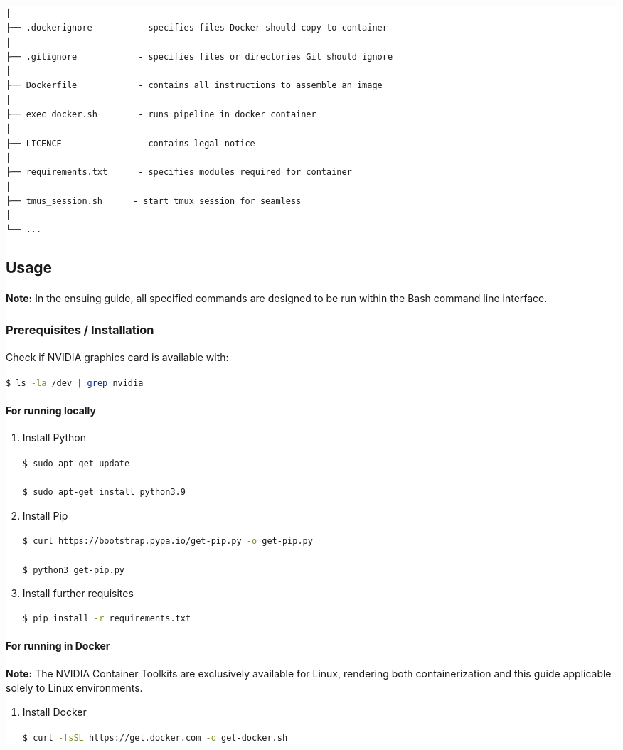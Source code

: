  ```
  │
  ├── .dockerignore         - specifies files Docker should copy to container
  │
  ├── .gitignore            - specifies files or directories Git should ignore
  │
  ├── Dockerfile            - contains all instructions to assemble an image
  │
  ├── exec_docker.sh        - runs pipeline in docker container
  │
  ├── LICENCE               - contains legal notice
  │
  ├── requirements.txt      - specifies modules required for container
  │
  ├── tmus_session.sh      - start tmux session for seamless 
  │
  └── ...
  
  ```

## Usage
**Note:** In the ensuing guide, all specified commands are designed to be run within the Bash command line interface. 

### Prerequisites / Installation
Check if NVIDIA graphics card is available with:
```bash
$ ls -la /dev | grep nvidia
```
#### For running locally
1. Install Python
    ```bash
    $ sudo apt-get update

    $ sudo apt-get install python3.9
    ```
1. Install Pip
    ```bash
    $ curl https://bootstrap.pypa.io/get-pip.py -o get-pip.py

    $ python3 get-pip.py
    ```
1. Install further requisites
    ```bash
    $ pip install -r requirements.txt
    ```
#### For running in Docker
**Note:** The NVIDIA Container Toolkits are exclusively available for Linux, rendering both containerization and this guide applicable solely to Linux environments.
1. Install [Docker](https://docs.docker.com/engine/install/ubuntu/)
    ```bash
    $ curl -fsSL https://get.docker.com -o get-docker.sh
    